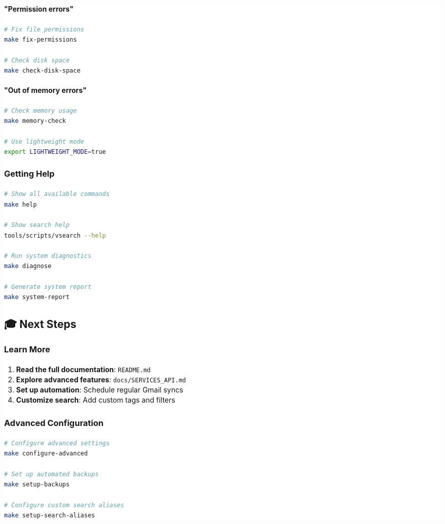 #### "Permission errors"
```bash
# Fix file permissions
make fix-permissions

# Check disk space
make check-disk-space
```

#### "Out of memory errors"
```bash
# Check memory usage
make memory-check

# Use lightweight mode
export LIGHTWEIGHT_MODE=true
```

### Getting Help
```bash
# Show all available commands
make help

# Show search help
tools/scripts/vsearch --help

# Run system diagnostics
make diagnose

# Generate system report
make system-report
```

## 🎓 Next Steps

### Learn More
1. **Read the full documentation**: `README.md`
2. **Explore advanced features**: `docs/SERVICES_API.md`
3. **Set up automation**: Schedule regular Gmail syncs
4. **Customize search**: Add custom tags and filters

### Advanced Configuration
```bash
# Configure advanced settings
make configure-advanced

# Set up automated backups
make setup-backups

# Configure custom search aliases
make setup-search-aliases
```
